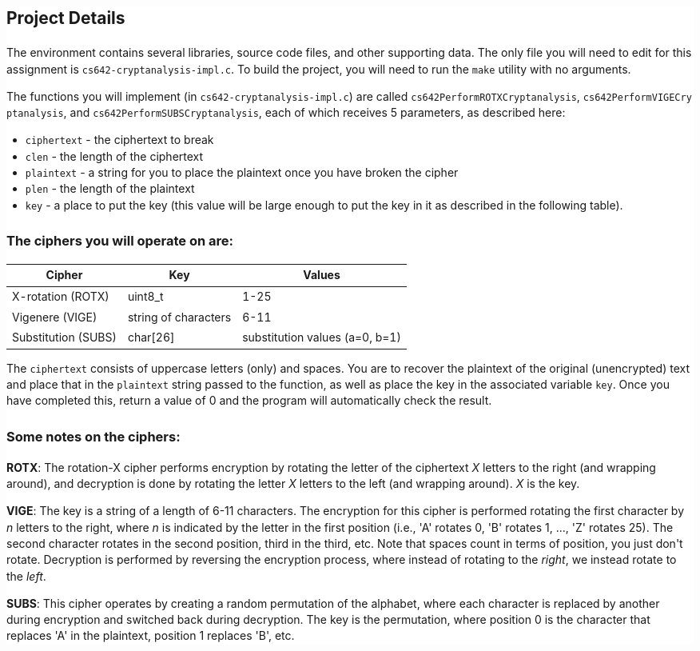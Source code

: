 ## Project Details

The environment contains several libraries, source code files, and other
supporting data. The only file you will need to edit for this assignment is
`cs642-cryptanalysis-impl.c`. To build the project, you will need to run the
`make` utility with no arguments.

The functions you will implement (in `cs642-cryptanalysis-impl.c`) are
called `cs642PerformROTXCryptanalysis`, `cs642PerformVIGECryptanalysis`, and `cs642PerformSUBSCryptanalysis`, each of which receives 5 parameters, as
described here:

- `ciphertext` - the ciphertext to break
- `clen` - the length of the ciphertext
- `plaintext` - a string for you to place the plaintext once you have broken the
  cipher
- `plen` - the length of the plaintext
- `key` - a place to put the key (this value will be large enough to put the key
in it as described in the following table).

### The ciphers you will operate on are:

| Cipher              | Key                  | Values                         |
| ------------------- | -------------------- | ------------------------------ |
| X-rotation (ROTX)   | uint8_t              | 1-25                           |
| Vigenere (VIGE)     | string of characters | 6-11                           |
| Substitution (SUBS) | char[26]             | substitution values (a=0, b=1) |

The `ciphertext` consists of uppercase letters (only) and spaces. You are to
recover the plaintext of the original (unencrypted) text and place that in the
`plaintext` string passed to the function, as well as place the key in the
associated variable `key`.  Once you have completed this, return a value of 0
and the program will automatically check the result.

### Some notes on the ciphers:

**ROTX**: The rotation-X cipher performs encryption by rotating the letter of
the ciphertext *X* letters to the right (and wrapping around), and decryption is
done by rotating the letter *X* letters to the left (and wrapping around). *X*
is the key.

**VIGE**: The key is a string of a length of 6-11 characters.  The encryption for
this cipher is performed rotating the first character by *n* letters to the right,
where *n* is indicated by the letter in the first position (i.e., 'A' rotates 0, 
'B' rotates 1, ..., 'Z' rotates 25).  The second character rotates in the second 
position, third in the third, etc. Note that spaces count in terms of position, 
you just don't rotate. Decryption is performed by reversing the encryption process, 
where instead of rotating to the <i>right</i>, we instead rotate to the <i>left</i>.

**SUBS**: This cipher operates by creating a random permutation of the alphabet,
where each character is replaced by another during encryption and switched back
during decryption. The key is the permutation, where position 0 is the
character that replaces 'A' in the plaintext, position 1 replaces 'B', etc.
